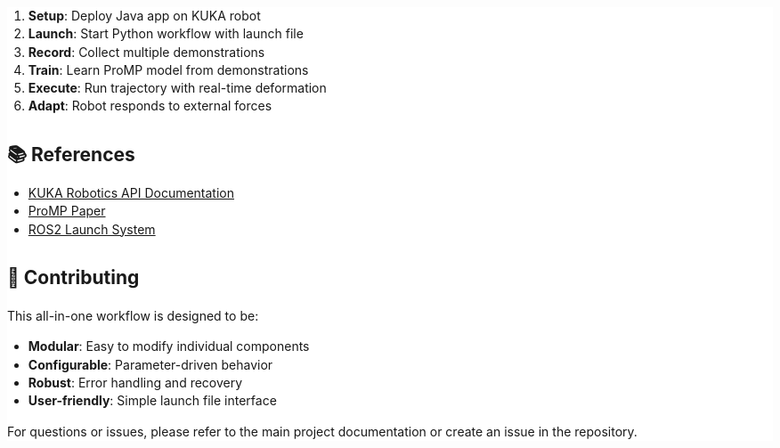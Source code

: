 1. **Setup**: Deploy Java app on KUKA robot
2. **Launch**: Start Python workflow with launch file
3. **Record**: Collect multiple demonstrations
4. **Train**: Learn ProMP model from demonstrations
5. **Execute**: Run trajectory with real-time deformation
6. **Adapt**: Robot responds to external forces

## 📚 References

- [KUKA Robotics API Documentation](https://www.kuka.com/en-us/products/robotics-systems/software/robotics-api)
- [ProMP Paper](https://arxiv.org/abs/1503.07619)
- [ROS2 Launch System](https://docs.ros.org/en/humble/Tutorials/Launch-Files/Creating-Launch-Files.html)

## 🤝 Contributing

This all-in-one workflow is designed to be:
- **Modular**: Easy to modify individual components
- **Configurable**: Parameter-driven behavior
- **Robust**: Error handling and recovery
- **User-friendly**: Simple launch file interface

For questions or issues, please refer to the main project documentation or create an issue in the repository. 